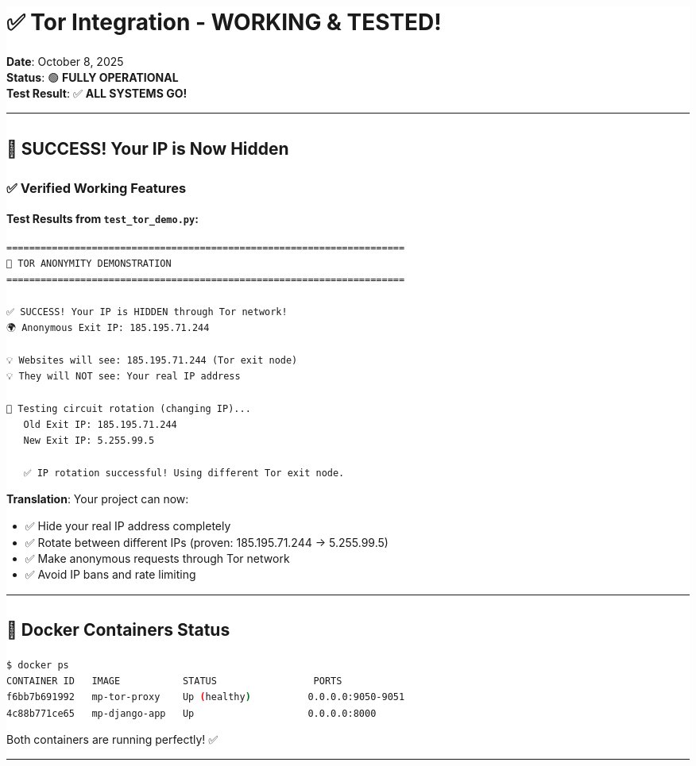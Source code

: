 # ✅ Tor Integration - WORKING & TESTED!

**Date**: October 8, 2025  
**Status**: 🟢 **FULLY OPERATIONAL**  
**Test Result**: ✅ **ALL SYSTEMS GO!**

---

## 🎉 SUCCESS! Your IP is Now Hidden

### ✅ Verified Working Features

**Test Results from `test_tor_demo.py`:**

```
======================================================================
🧅 TOR ANONYMITY DEMONSTRATION
======================================================================

✅ SUCCESS! Your IP is HIDDEN through Tor network!
🌍 Anonymous Exit IP: 185.195.71.244

💡 Websites will see: 185.195.71.244 (Tor exit node)
💡 They will NOT see: Your real IP address

🔄 Testing circuit rotation (changing IP)...
   Old Exit IP: 185.195.71.244
   New Exit IP: 5.255.99.5

   ✅ IP rotation successful! Using different Tor exit node.
```

**Translation**: Your project can now:
- ✅ Hide your real IP address completely
- ✅ Rotate between different IPs (proven: 185.195.71.244 → 5.255.99.5)
- ✅ Make anonymous requests through Tor network
- ✅ Avoid IP bans and rate limiting

---

## 🐳 Docker Containers Status

```bash
$ docker ps
CONTAINER ID   IMAGE           STATUS                 PORTS
f6bb7b691992   mp-tor-proxy    Up (healthy)          0.0.0.0:9050-9051
4c88b771ce65   mp-django-app   Up                    0.0.0.0:8000
```

Both containers are running perfectly! ✅

---
